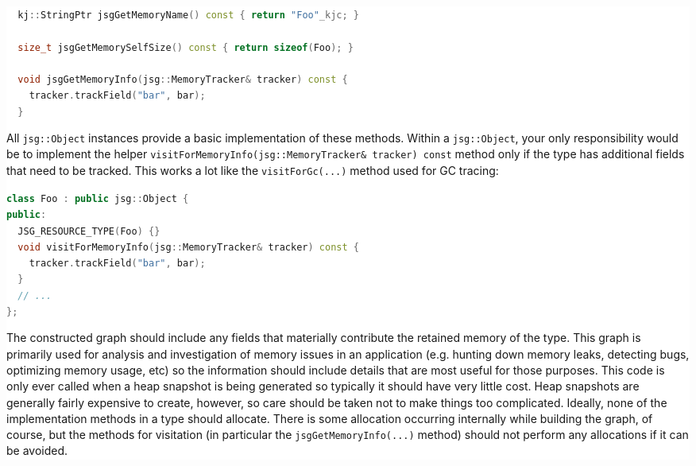 ```cpp
  kj::StringPtr jsgGetMemoryName() const { return "Foo"_kjc; }

  size_t jsgGetMemorySelfSize() const { return sizeof(Foo); }

  void jsgGetMemoryInfo(jsg::MemoryTracker& tracker) const {
    tracker.trackField("bar", bar);
  }
```

All `jsg::Object` instances provide a basic implementation of these methods.
Within a `jsg::Object`, your only responsibility would be to implement the
helper `visitForMemoryInfo(jsg::MemoryTracker& tracker) const` method only
if the type has additional fields that need to be tracked. This works a
lot like the `visitForGc(...)` method used for GC tracing:

```cpp
class Foo : public jsg::Object {
public:
  JSG_RESOURCE_TYPE(Foo) {}
  void visitForMemoryInfo(jsg::MemoryTracker& tracker) const {
    tracker.trackField("bar", bar);
  }
  // ...
};
```

The constructed graph should include any fields that materially contribute
the retained memory of the type. This graph is primarily used for analysis
and investigation of memory issues in an application (e.g. hunting down
memory leaks, detecting bugs, optimizing memory usage, etc) so the information
should include details that are most useful for those purposes.
This code is only ever called when a heap snapshot is being generated so
typically it should have very little cost. Heap snapshots are generally
fairly expensive to create, however, so care should be taken not to make
things too complicated. Ideally, none of the implementation methods in a
type should allocate. There is some allocation occurring internally while
building the graph, of course, but the methods for visitation (in particular
the `jsgGetMemoryInfo(...)` method) should not perform any allocations if it
can be avoided.
